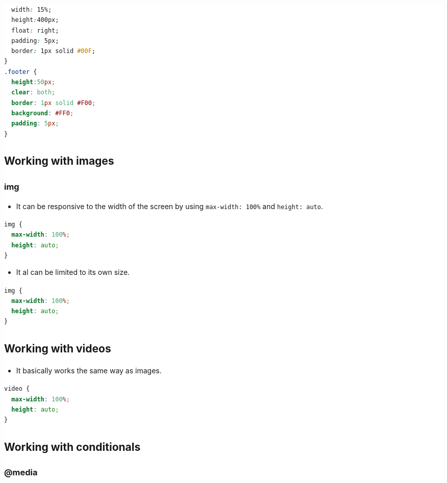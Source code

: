 ~~~css
  width: 15%;
  height:400px;
  float: right;
  padding: 5px;
  border: 1px solid #00F;
}
.footer {
  height:50px;
  clear: both;
  border: 1px solid #F00;
  background: #FF0;
  padding: 5px;
}
~~~

## Working with images

### img

- It can be responsive to the width of the screen by using `max-width: 100%` and `height: auto`.

~~~css
img {
  max-width: 100%;
  height: auto;
}
~~~

- It al can be limited to its own size.

~~~css
img {
  max-width: 100%;
  height: auto;
}
~~~

## Working with videos

- It basically works the same way as images.

~~~css
video {
  max-width: 100%;
  height: auto;
}
~~~

## Working with conditionals

### @media
